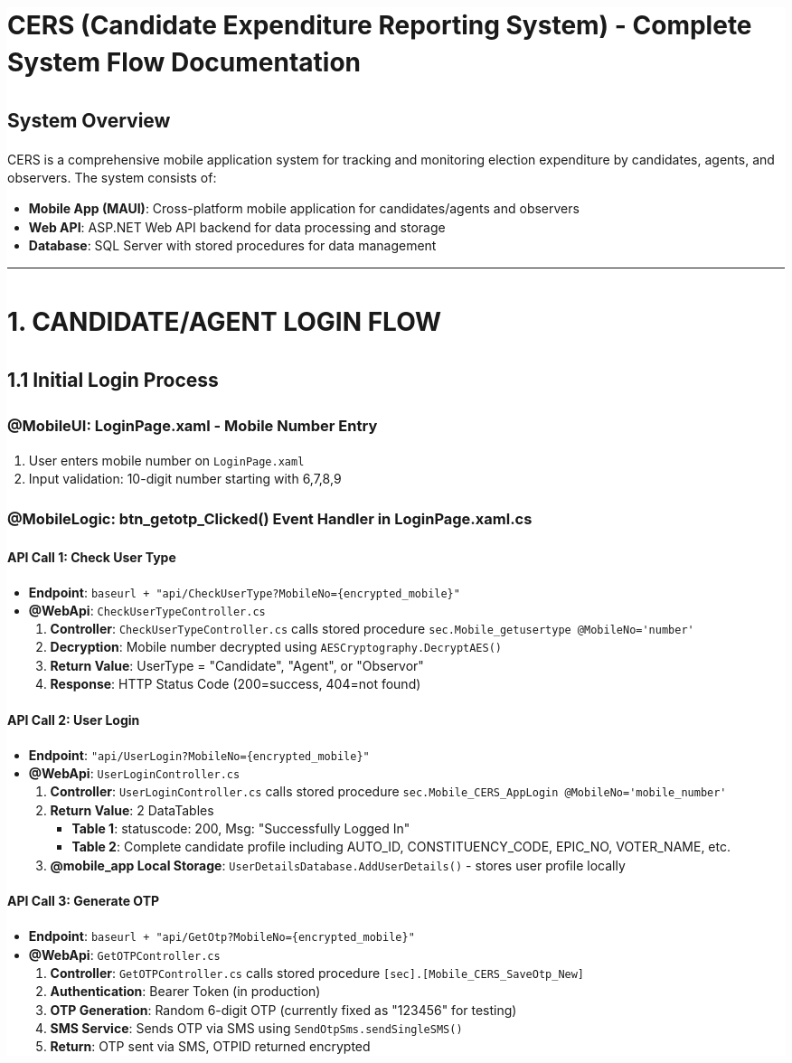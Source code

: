 # CERS (Candidate Expenditure Reporting System) - Complete System Flow Documentation

## System Overview
CERS is a comprehensive mobile application system for tracking and monitoring election expenditure by candidates, agents, and observers. The system consists of:
- **Mobile App (MAUI)**: Cross-platform mobile application for candidates/agents and observers
- **Web API**: ASP.NET Web API backend for data processing and storage
- **Database**: SQL Server with stored procedures for data management

---

# 1. CANDIDATE/AGENT LOGIN FLOW

## 1.1 Initial Login Process
### @MobileUI: LoginPage.xaml - Mobile Number Entry
1. User enters mobile number on `LoginPage.xaml`
2. Input validation: 10-digit number starting with 6,7,8,9

### @MobileLogic: btn_getotp_Clicked() Event Handler in LoginPage.xaml.cs
#### API Call 1: Check User Type
- **Endpoint**: `baseurl + "api/CheckUserType?MobileNo={encrypted_mobile}"`
- **@WebApi**: `CheckUserTypeController.cs`
  1. **Controller**: `CheckUserTypeController.cs` calls stored procedure `sec.Mobile_getusertype @MobileNo='number'`
  2. **Decryption**: Mobile number decrypted using `AESCryptography.DecryptAES()`
  3. **Return Value**: UserType = "Candidate", "Agent", or "Observor"
  4. **Response**: HTTP Status Code (200=success, 404=not found)

#### API Call 2: User Login
- **Endpoint**: `"api/UserLogin?MobileNo={encrypted_mobile}"`
- **@WebApi**: `UserLoginController.cs`
  1. **Controller**: `UserLoginController.cs` calls stored procedure `sec.Mobile_CERS_AppLogin @MobileNo='mobile_number'`
  2. **Return Value**: 2 DataTables
     - **Table 1**: statuscode: 200, Msg: "Successfully Logged In"
     - **Table 2**: Complete candidate profile including AUTO_ID, CONSTITUENCY_CODE, EPIC_NO, VOTER_NAME, etc.
  3. **@mobile_app Local Storage**: `UserDetailsDatabase.AddUserDetails()` - stores user profile locally

#### API Call 3: Generate OTP
- **Endpoint**: `baseurl + "api/GetOtp?MobileNo={encrypted_mobile}"`
- **@WebApi**: `GetOTPController.cs`
  1. **Controller**: `GetOTPController.cs` calls stored procedure `[sec].[Mobile_CERS_SaveOtp_New]`
  2. **Authentication**: Bearer Token (in production)
  3. **OTP Generation**: Random 6-digit OTP (currently fixed as "123456" for testing)
  4. **SMS Service**: Sends OTP via SMS using `SendOtpSms.sendSingleSMS()`
  5. **Return**: OTP sent via SMS, OTPID returned encrypted
